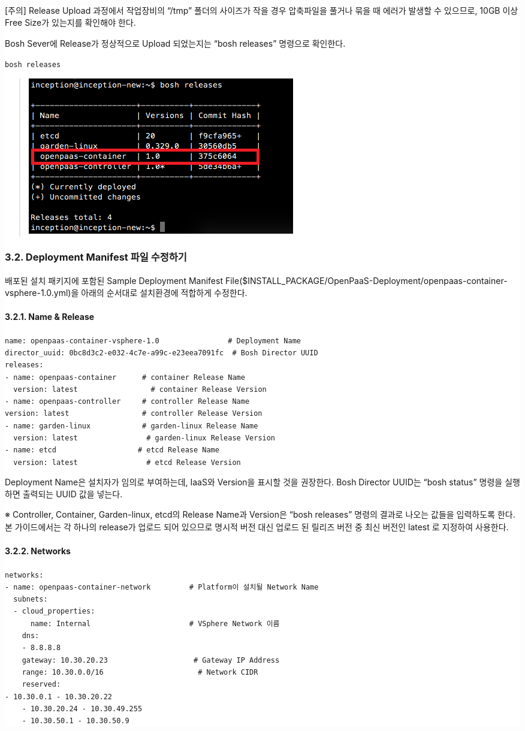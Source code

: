 \[주의\] Release Upload 과정에서 작업장비의 “/tmp” 폴더의 사이즈가 작을 경우 압축파일을 풀거나 묶을 때 에러가 발생할 수 있으므로, 10GB 이상 Free Size가 있는지를 확인해야 한다.

Bosh Sever에 Release가 정상적으로 Upload 되었는지는 “bosh releases” 명령으로 확인한다.

```text
bosh releases
```

> ![](../../../.gitbook/assets/image%20%2830%29.png)

### 3.2. Deployment Manifest 파일 수정하기

배포된 설치 패키지에 포함된 Sample Deployment Manifest File\($INSTALL\_PACKAGE/OpenPaaS-Deployment/openpaas-container-vsphere-1.0.yml\)을 아래의 순서대로 설치환경에 적합하게 수정한다.

#### 3.2.1.  Name & Release

```text
name: openpaas-container-vsphere-1.0                # Deployment Name
director_uuid: 0bc8d3c2-e032-4c7e-a99c-e23eea7091fc  # Bosh Director UUID
releases:
- name: openpaas-container      # container Release Name
  version: latest                 # container Release Version 
- name: openpaas-controller     # controller Release Name
version: latest                 # controller Release Version
- name: garden-linux            # garden-linux Release Name
  version: latest                # garden-linux Release Version 
- name: etcd                   # etcd Release Name
  version: latest                # etcd Release Version
```

Deployment Name은 설치자가 임의로 부여하는데, IaaS와 Version을 표시할 것을 권장한다. Bosh Director UUID는 “bosh status” 명령을 실행하면 출력되는 UUID 값을 넣는다.

※ Controller, Container, Garden-linux, etcd의 Release Name과 Version은 “bosh releases” 명령의 결과로 나오는 값들을 입력하도록 한다. 본 가이드에서는 각 하나의 release가 업로드 되어 있으므로 명시적 버전 대신 업로드 된 릴리즈 버전 중 최신 버전인 latest 로 지정하여 사용한다.

#### 3.2.2. Networks

```text
networks:
- name: openpaas-container-network         # Platform이 설치될 Network Name
  subnets:
  - cloud_properties:
      name: Internal                       # VSphere Network 이름
    dns:
    - 8.8.8.8
    gateway: 10.30.20.23                    # Gateway IP Address
    range: 10.30.0.0/16                      # Network CIDR
    reserved:
- 10.30.0.1 - 10.30.20.22
    - 10.30.20.24 - 10.30.49.255
    - 10.30.50.1 - 10.30.50.9
```